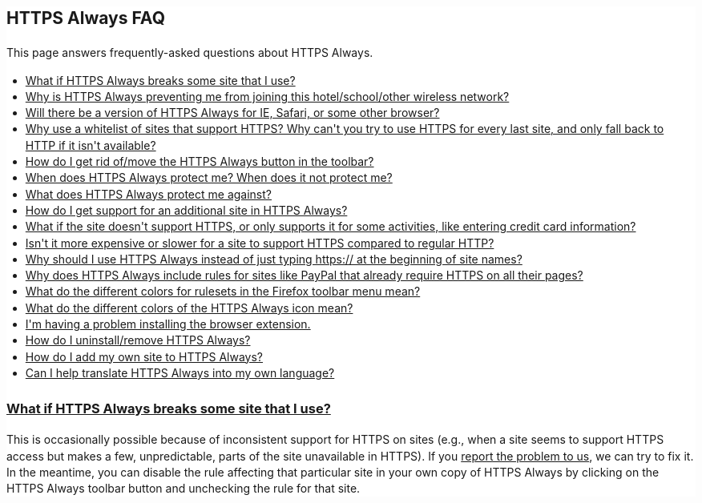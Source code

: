 ## HTTPS Always FAQ

This page answers frequently-asked questions about HTTPS Always.

- [What if HTTPS Always breaks some site that I use?](#what-if-https-always-breaks-some-site-that-i-use)
- [Why is HTTPS Always preventing me from joining this hotel/school/other wireless network?](#why-is-https-always-preventing-me-from-joining-this-hotelschoolother-wireless-network)
- [Will there be a version of HTTPS Always for IE, Safari, or some other browser?](#will-there-be-a-version-of-https-always-for-ie-safari-or-some-other-browser)
- [Why use a whitelist of sites that support HTTPS? Why can't you try to use HTTPS for every last site, and only fall back to HTTP if it isn't available?](#why-use-a-whitelist-of-sites-that-support-https-why-cant-you-try-to-use-https-for-every-last-site-and-only-fall-back-to-http-if-it-isnt-available)
- [How do I get rid of/move the HTTPS Always button in the toolbar?](#how-do-i-get-rid-ofmove-the-https-always-button-in-the-toolbar)
- [When does HTTPS Always protect me? When does it not protect me?](#when-does-https-always-protect-me-when-does-it-not-protect-me)
- [What does HTTPS Always protect me against?](#what-does-https-always-protect-me-against)
- [How do I get support for an additional site in HTTPS Always?](#how-do-i-get-support-for-an-additional-site-in-https-always)
- [What if the site doesn't support HTTPS, or only supports it for some activities, like entering credit card information?](#what-if-the-site-doesnt-support-https-or-only-supports-it-for-some-activities-like-entering-credit-card-information)
- [Isn't it more expensive or slower for a site to support HTTPS compared to regular HTTP?](#isnt-it-more-expensive-or-slower-for-a-site-to-support-https-compared-to-regular-http)
- [Why should I use HTTPS Always instead of just typing https:// at the beginning of site names?](#why-should-i-use-https-always-instead-of-just-typing-https-at-the-beginning-of-site-names)
- [Why does HTTPS Always include rules for sites like PayPal that already require HTTPS on all their pages?](#why-does-https-always-include-rules-for-sites-like-paypal-that-already-require-https-on-all-their-pages)
- [What do the different colors for rulesets in the Firefox toolbar menu mean?](#what-do-the-different-colors-for-rulesets-in-the-firefox-toolbar-menu-mean)
- [What do the different colors of the HTTPS Always icon mean?](#what-do-the-different-colors-of-the-https-always-icon-mean)
- [I'm having a problem installing the browser extension.](#im-having-a-problem-installing-the-browser-extension.)
- [How do I uninstall/remove HTTPS Always?](#how-do-i-uninstallremove-https-always)
- [How do I add my own site to HTTPS Always?](#how-do-i-add-my-own-site-to-https-always)
- [Can I help translate HTTPS Always into my own language?](#can-i-help-translate-https-always-into-my-own-language)

### [What if HTTPS Always breaks some site that I use?](#what-if-https-always-breaks-some-site-that-i-use)

This is occasionally possible because of inconsistent support for HTTPS on sites (e.g., when a site seems to support HTTPS access but makes a few, unpredictable, parts of the site unavailable in HTTPS). If you [report the problem to us](https://github.com/EFForg/https-always/issues), we can try to fix it. In the meantime, you can disable the rule affecting that particular site in your own copy of HTTPS Always by clicking on the HTTPS Always toolbar button and unchecking the rule for that site.
